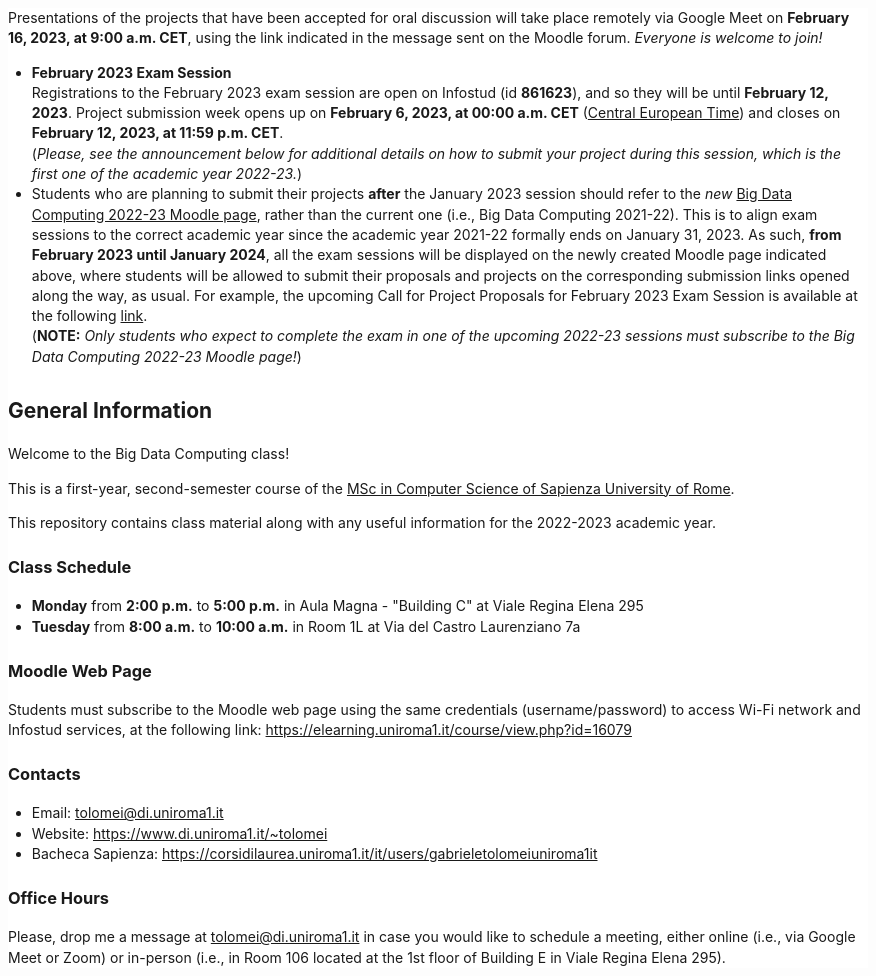 Presentations of the projects that have been accepted for oral discussion will take place remotely via Google Meet on **February 16, 2023, at 9:00 a.m. CET**, using the link indicated in the message sent on the Moodle forum. _Everyone is welcome to join!_
- **February 2023 Exam Session**<br/>
Registrations to the February 2023 exam session are open on Infostud (id **861623**), and so they will be until **February 12, 2023**.
Project submission week opens up on **February 6, 2023, at 00:00 a.m. CET** ([Central European Time](https://time.is/CET)) and closes on **February 12, 2023, at 11:59 p.m. CET**.<br/>
(_Please, see the announcement below for additional details on how to submit your project during this session, which is the first one of the academic year 2022-23._)
- Students who are planning to submit their projects **after** the January 2023 session should refer to the _new_ <a href="https://elearning.uniroma1.it/course/view.php?id=16079" target="_blank">Big Data Computing 2022-23 Moodle page</a>, rather than the current one (i.e., Big Data Computing 2021-22). This is to align exam sessions to the correct academic year since the academic year 2021-22 formally ends on January 31, 2023. As such, **from February 2023 until January 2024**, all the exam sessions will be displayed on the newly created Moodle page indicated above, where students will be allowed to submit their proposals and projects on the corresponding submission links opened along the way, as usual. For example, the upcoming Call for Project Proposals for February 2023 Exam Session is available at the following <a href="https://elearning.uniroma1.it/mod/assign/view.php?id=527526" target="_blank">link</a>.<br/>(**NOTE:** _Only students who expect to complete the exam in one of the upcoming 2022-23 sessions must subscribe to the Big Data Computing 2022-23 Moodle page!_)

## General Information

Welcome to the Big Data Computing class!

This is a first-year, second-semester course of the [MSc in Computer Science of Sapienza University of Rome](https://www.studiareinformatica.uniroma1.it/master-course-computer-science).

This repository contains class material along with any useful information for the 2022-2023 academic year.

### Class Schedule
- **Monday** from **2:00 p.m.** to **5:00 p.m.** in Aula Magna - "Building C" at Viale Regina Elena 295
- **Tuesday** from **8:00 a.m.** to **10:00 a.m.** in Room 1L at Via del Castro Laurenziano 7a

### Moodle Web Page
Students must subscribe to the Moodle web page using the same credentials (username/password) to access Wi-Fi network and Infostud services, at the following link: https://elearning.uniroma1.it/course/view.php?id=16079

### Contacts
- Email: tolomei@di.uniroma1.it
- Website: https://www.di.uniroma1.it/~tolomei
- Bacheca Sapienza: https://corsidilaurea.uniroma1.it/it/users/gabrieletolomeiuniroma1it

### Office Hours
Please, drop me a message at <a href="mailto:tolomei@di.uniroma1.it">tolomei@di.uniroma1.it</a> in case you would like to schedule a meeting, either online (i.e., via Google Meet or Zoom) or in-person (i.e., in Room 106 located at the 1st floor of Building E in Viale Regina Elena 295).
